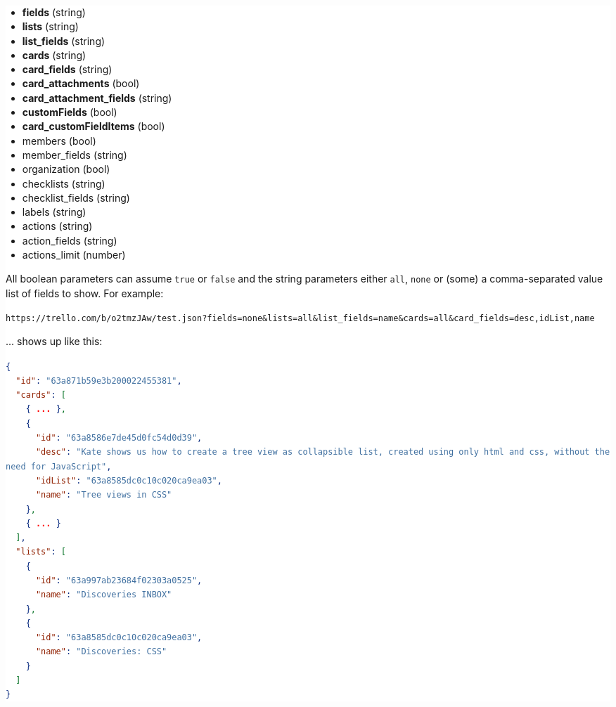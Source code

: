- **fields** (string)
- **lists** (string)
- **list_fields** (string)
- **cards** (string)
- **card_fields** (string)
- **card_attachments** (bool)
- **card_attachment_fields** (string)
- **customFields** (bool)
- **card_customFieldItems** (bool)
- members (bool)
- member_fields (string)
- organization (bool)
- checklists (string)
- checklist_fields (string)
- labels (string)
- actions (string)
- action_fields (string)
- actions_limit (number)

All boolean parameters can assume ``true`` or ``false`` and the string parameters either ``all``, ``none`` or (some) a comma-separated value list of fields to show. For example:

``https://trello.com/b/o2tmzJAw/test.json?fields=none&lists=all&list_fields=name&cards=all&card_fields=desc,idList,name``

... shows up like this:

```json Trello JSON (shortened)
{
  "id": "63a871b59e3b200022455381",
  "cards": [
    { ... },
    {
      "id": "63a8586e7de45d0fc54d0d39",
      "desc": "Kate shows us how to create a tree view as collapsible list, created using only html and css, without the need for JavaScript",
      "idList": "63a8585dc0c10c020ca9ea03",
      "name": "Tree views in CSS"
    },
    { ... }
  ],
  "lists": [
    {
      "id": "63a997ab23684f02303a0525",
      "name": "Discoveries INBOX"
    },
    {
      "id": "63a8585dc0c10c020ca9ea03",
      "name": "Discoveries: CSS"
    }
  ]
}
```
